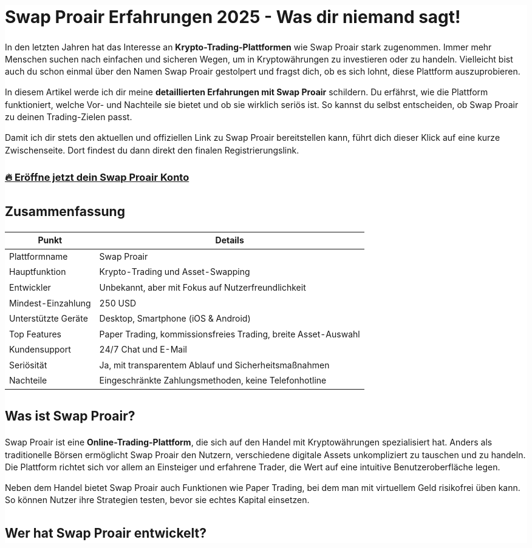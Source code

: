# Swap Proair Erfahrungen 2025 - Was dir niemand sagt!
 

In den letzten Jahren hat das Interesse an **Krypto-Trading-Plattformen** wie Swap Proair stark zugenommen. Immer mehr Menschen suchen nach einfachen und sicheren Wegen, um in Kryptowährungen zu investieren oder zu handeln. Vielleicht bist auch du schon einmal über den Namen Swap Proair gestolpert und fragst dich, ob es sich lohnt, diese Plattform auszuprobieren.

In diesem Artikel werde ich dir meine **detaillierten Erfahrungen mit Swap Proair** schildern. Du erfährst, wie die Plattform funktioniert, welche Vor- und Nachteile sie bietet und ob sie wirklich seriös ist. So kannst du selbst entscheiden, ob Swap Proair zu deinen Trading-Zielen passt.

Damit ich dir stets den aktuellen und offiziellen Link zu Swap Proair bereitstellen kann, führt dich dieser Klick auf eine kurze Zwischenseite. Dort findest du dann direkt den finalen Registrierungslink.

### [🔥 Eröffne jetzt dein Swap Proair Konto](https://github.com/Norma61Petty/lottie-android/blob/master/70de.md)
## Zusammenfassung

| Punkt                      | Details                                      |
|----------------------------|----------------------------------------------|
| Plattformname              | Swap Proair                                  |
| Hauptfunktion             | Krypto-Trading und Asset-Swapping            |
| Entwickler                | Unbekannt, aber mit Fokus auf Nutzerfreundlichkeit |
| Mindest-Einzahlung        | 250 USD                                      |
| Unterstützte Geräte       | Desktop, Smartphone (iOS & Android)          |
| Top Features              | Paper Trading, kommissionsfreies Trading, breite Asset-Auswahl |
| Kundensupport             | 24/7 Chat und E-Mail                          |
| Seriösität                | Ja, mit transparentem Ablauf und Sicherheitsmaßnahmen |
| Nachteile                | Eingeschränkte Zahlungsmethoden, keine Telefonhotline |

## Was ist Swap Proair?

Swap Proair ist eine **Online-Trading-Plattform**, die sich auf den Handel mit Kryptowährungen spezialisiert hat. Anders als traditionelle Börsen ermöglicht Swap Proair den Nutzern, verschiedene digitale Assets unkompliziert zu tauschen und zu handeln. Die Plattform richtet sich vor allem an Einsteiger und erfahrene Trader, die Wert auf eine intuitive Benutzeroberfläche legen.

Neben dem Handel bietet Swap Proair auch Funktionen wie Paper Trading, bei dem man mit virtuellem Geld risikofrei üben kann. So können Nutzer ihre Strategien testen, bevor sie echtes Kapital einsetzen.

## Wer hat Swap Proair entwickelt?
